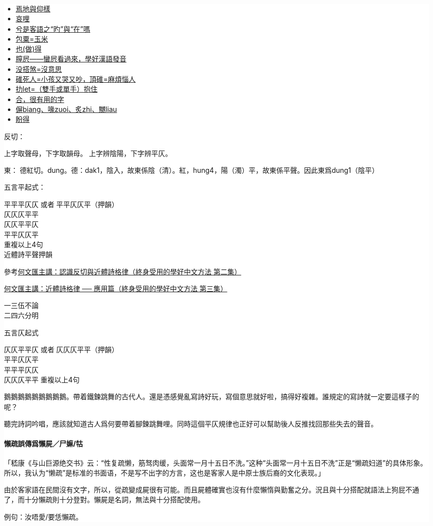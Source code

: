- [焉地與仰樣](#焉地與仰樣)   
- [哀哩](#哀哩) 
- [兮是客語之“旳”與“在”嗎](#兮是客語之“旳”與“在”嗎) 
- [包粟=玉米](#包粟)
- [也(做)得](#做得)
- [膣屄——蠻屄看過來，學好漢語發音](#膣屄)
- [没搭煞=沒意思](#没搭煞)
- [碓死人=小孩又哭又吵，頂碓=麻煩惱人](#碓死人=小孩又哭又吵，頂碓=麻煩惱人)
- [扐let=（雙手或單手）抱住](#扐let=（雙手或單手）抱住)
- [合，很有用的字](#合)
- [偋biang、喙zuoi、炙zhi、嬲liau](#偋biang、喙zuoi、炙zhi、嬲liau)
- [盼得](#盼得)

反切： 

上字取聲母，下字取韻母。
上字辨陰陽，下字辨平仄。

東： 德紅切。dung。德：dak1，陰入，故東係陰（清）。紅，hung4，陽（濁）平，故東係平聲。因此東爲dung1（陰平）

五言平起式： 

平平平仄仄  或者 平平仄仄平（押韻）   
仄仄仄平平   
仄仄平平仄   
平平仄仄平  
重複以上4句  
近體詩平聲押韻  

參考[何文匯主講：認識反切與近體詩格律（終身受用的學好中文方法 第二集）](https://youtu.be/hh4QMUiexPI)


[何文匯主講：近體詩格律 ── 應用篇（終身受用的學好中文方法 第三集）](https://youtu.be/ZqIv86gqPdw)

一三伍不論   
二四六分明  

五言仄起式

仄仄平平仄  或者 仄仄仄平平（押韻）   
平平仄仄平   
平平平仄仄   
仄仄仄平平 
重複以上4句 

鵝鵝鵝鵝鵝鵝鵝鵝鵝。帶着鐵鍊跳舞的古代人。還是憑感覺亂寫詩好玩，寫個意思就好啦，搞得好複雜。誰規定的寫詩就一定要這樣子的呢？  

聽完詩詞吟唱，應該就知道古人爲何要帶着腳鍊跳舞哩。同時這個平仄規律也正好可以幫助後人反推找回那些失去的聲音。

#### <p id="懶疏誤傳爲懶屍／尸嫲/牯"> <p/>

#### 懶疏誤傳爲懶屍／尸嫲/牯
「嵇康《与山巨源绝交书》云：“性复疏懒，筋驽肉缓，头面常一月十五日不洗。”这种“头面常一月十五日不洗”正是“懒疏妇道”的具体形象。所以，我认为“懒疏”是标准的书面语，不是写不出字的方言，这也是客家人是中原士族后裔的文化表现。」   

由於客家語在民間沒有文字，所以，從疏變成屍很有可能。而且屍體確實也沒有什麼懶惰與勤奮之分。況且與十分搭配就語法上狗屁不通了，而十分懶疏則十分登對。懶屍是名詞，無法與十分搭配使用。

例句：汝唔愛/要恁懶疏。
